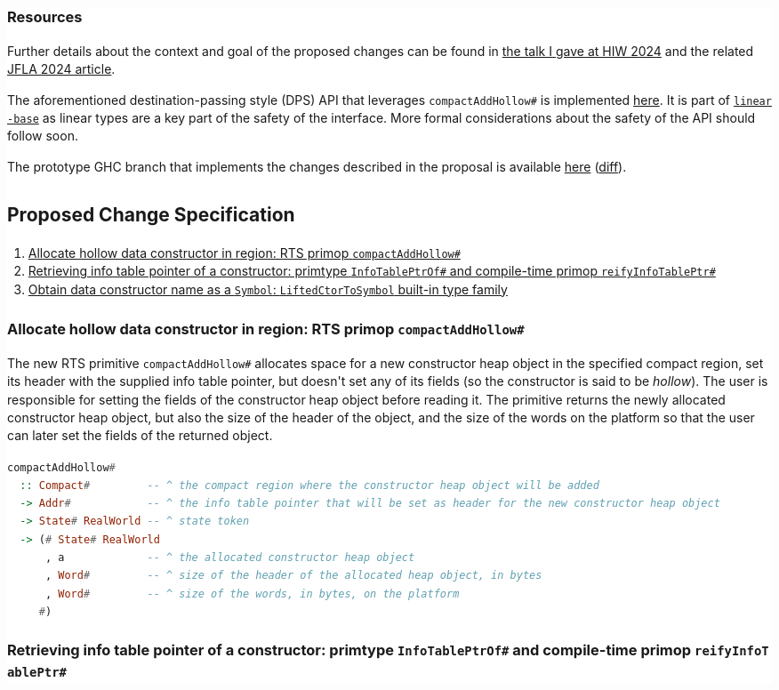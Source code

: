 ### Resources

Further details about the context and goal of the proposed changes can be found in [the talk I gave at HIW 2024](https://www.youtube.com/live/uMurx1a6Zck?si=kNR2Qsj-6hVGdlP2&t=10579) and the related [JFLA 2024 article](https://inria.hal.science/hal-04406360/document).

The aforementioned destination-passing style (DPS) API that leverages `compactAddHollow#` is implemented [here](https://github.com/tweag/linear-base/pull/450). It is part of [`linear-base`](https://github.com/tweag/linear-base) as linear types are a key part of the safety of the interface. More formal considerations about the safety of the API should follow soon.

The prototype GHC branch that implements the changes described in the proposal is available [here](https://gitlab.haskell.org/tweag/ghc/-/tree/tbagrel1/dps-compact-regions-prims?ref_type=heads) ([diff](https://gitlab.haskell.org/tweag/ghc/-/compare/master...tbagrel1%2Fdps-compact-regions-prims?from_project_id=1)).

## Proposed Change Specification

1. [Allocate hollow data constructor in region: RTS primop `compactAddHollow#`](#allocate-hollow-data-constructor-in-region-rts-primop-compactaddhollow)
2. [Retrieving info table pointer of a constructor: primtype `InfoTablePtrOf#` and compile-time primop `reifyInfoTablePtr#`](#retrieving-info-table-pointer-of-a-constructor-primtype-infotableptrof-and-compile-time-primop-reifyinfotableptr)
3. [Obtain data constructor name as a `Symbol`: `LiftedCtorToSymbol` built-in type family](#obtain-data-constructor-name-as-a-symbol-liftedctortosymbol-built-in-type-family)

### Allocate hollow data constructor in region: RTS primop `compactAddHollow#`

The new RTS primitive `compactAddHollow#` allocates space for a new constructor heap object in the specified compact region, set its header with the supplied info table pointer, but doesn't set any of its fields (so the constructor is said to be _hollow_). The user is responsible for setting the fields of the constructor heap object before reading it. The primitive returns the newly allocated constructor heap object, but also the size of the header of the object, and the size of the words on the platform so that the user can later set the fields of the returned object.

```haskell
compactAddHollow#
  :: Compact#         -- ^ the compact region where the constructor heap object will be added
  -> Addr#            -- ^ the info table pointer that will be set as header for the new constructor heap object
  -> State# RealWorld -- ^ state token
  -> (# State# RealWorld
      , a             -- ^ the allocated constructor heap object
      , Word#         -- ^ size of the header of the allocated heap object, in bytes
      , Word#         -- ^ size of the words, in bytes, on the platform
     #)
```

### Retrieving info table pointer of a constructor: primtype `InfoTablePtrOf#` and compile-time primop `reifyInfoTablePtr#`
